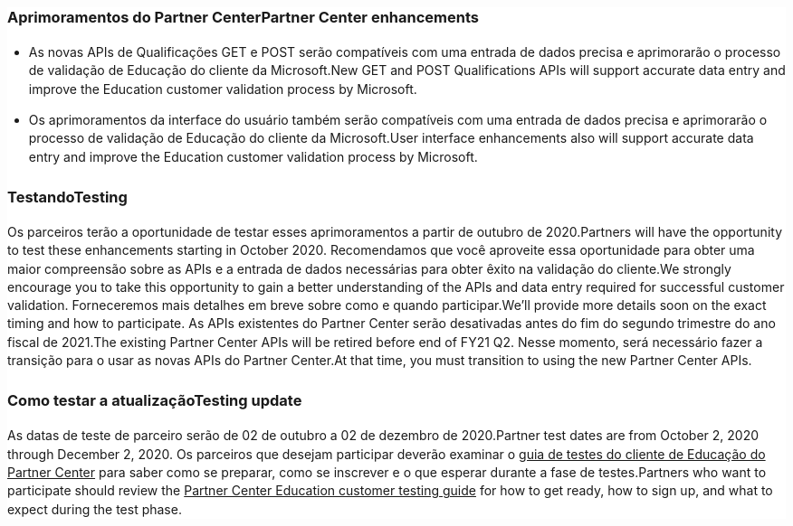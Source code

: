 ### <a name="partner-center-enhancements"></a><span data-ttu-id="3b5c0-194">Aprimoramentos do Partner Center</span><span class="sxs-lookup"><span data-stu-id="3b5c0-194">Partner Center enhancements</span></span> 

- <span data-ttu-id="3b5c0-195">As novas APIs de Qualificações GET e POST serão compatíveis com uma entrada de dados precisa e aprimorarão o processo de validação de Educação do cliente da Microsoft.</span><span class="sxs-lookup"><span data-stu-id="3b5c0-195">New GET and POST Qualifications APIs will support accurate data entry and improve the Education customer validation process by Microsoft.</span></span> 

- <span data-ttu-id="3b5c0-196">Os aprimoramentos da interface do usuário também serão compatíveis com uma entrada de dados precisa e aprimorarão o processo de validação de Educação do cliente da Microsoft.</span><span class="sxs-lookup"><span data-stu-id="3b5c0-196">User interface enhancements also will support accurate data entry and improve the Education customer validation process by Microsoft.</span></span> 

### <a name="testing"></a><span data-ttu-id="3b5c0-197">Testando</span><span class="sxs-lookup"><span data-stu-id="3b5c0-197">Testing</span></span> 

<span data-ttu-id="3b5c0-198">Os parceiros terão a oportunidade de testar esses aprimoramentos a partir de outubro de 2020.</span><span class="sxs-lookup"><span data-stu-id="3b5c0-198">Partners will have the opportunity to test these enhancements starting in October 2020.</span></span> <span data-ttu-id="3b5c0-199">Recomendamos que você aproveite essa oportunidade para obter uma maior compreensão sobre as APIs e a entrada de dados necessárias para obter êxito na validação do cliente.</span><span class="sxs-lookup"><span data-stu-id="3b5c0-199">We strongly encourage you to take this opportunity to gain a better understanding of the APIs and data entry required for successful customer validation.</span></span> <span data-ttu-id="3b5c0-200">Forneceremos mais detalhes em breve sobre como e quando participar.</span><span class="sxs-lookup"><span data-stu-id="3b5c0-200">We’ll provide more details soon on the exact timing and how to participate.</span></span> <span data-ttu-id="3b5c0-201">As APIs existentes do Partner Center serão desativadas antes do fim do segundo trimestre do ano fiscal de 2021.</span><span class="sxs-lookup"><span data-stu-id="3b5c0-201">The existing Partner Center APIs will be retired before end of FY21 Q2.</span></span> <span data-ttu-id="3b5c0-202">Nesse momento, será necessário fazer a transição para o usar as novas APIs do Partner Center.</span><span class="sxs-lookup"><span data-stu-id="3b5c0-202">At that time, you must transition to using the new Partner Center APIs.</span></span>

### <a name="testing-update"></a><span data-ttu-id="3b5c0-203">Como testar a atualização</span><span class="sxs-lookup"><span data-stu-id="3b5c0-203">Testing update</span></span> 

<span data-ttu-id="3b5c0-204">As datas de teste de parceiro serão de 02 de outubro a 02 de dezembro de 2020.</span><span class="sxs-lookup"><span data-stu-id="3b5c0-204">Partner test dates are from October 2, 2020 through December 2, 2020.</span></span> <span data-ttu-id="3b5c0-205">Os parceiros que desejam participar deverão examinar o [guia de testes do cliente de Educação do Partner Center](https://partner.microsoft.com/resources/detail/partner-center-edu-testing-guide-pdf) para saber como se preparar, como se inscrever e o que esperar durante a fase de testes.</span><span class="sxs-lookup"><span data-stu-id="3b5c0-205">Partners who want to participate should review the [Partner Center Education customer testing guide](https://partner.microsoft.com/resources/detail/partner-center-edu-testing-guide-pdf) for how to get ready, how to sign up, and what to expect during the test phase.</span></span>
